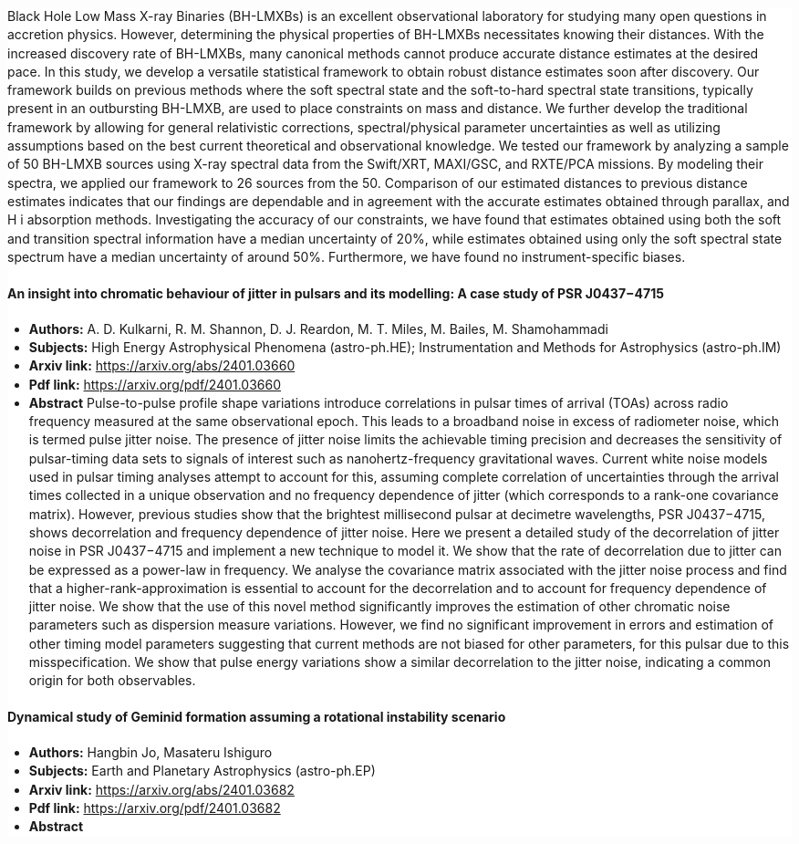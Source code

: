  Black Hole Low Mass X-ray Binaries (BH-LMXBs) is an excellent observational laboratory for studying many open questions in accretion physics. However, determining the physical properties of BH-LMXBs necessitates knowing their distances. With the increased discovery rate of BH-LMXBs, many canonical methods cannot produce accurate distance estimates at the desired pace. In this study, we develop a versatile statistical framework to obtain robust distance estimates soon after discovery. Our framework builds on previous methods where the soft spectral state and the soft-to-hard spectral state transitions, typically present in an outbursting BH-LMXB, are used to place constraints on mass and distance. We further develop the traditional framework by allowing for general relativistic corrections, spectral/physical parameter uncertainties as well as utilizing assumptions based on the best current theoretical and observational knowledge. We tested our framework by analyzing a sample of 50 BH-LMXB sources using X-ray spectral data from the Swift/XRT, MAXI/GSC, and RXTE/PCA missions. By modeling their spectra, we applied our framework to 26 sources from the 50. Comparison of our estimated distances to previous distance estimates indicates that our findings are dependable and in agreement with the accurate estimates obtained through parallax, and H i absorption methods. Investigating the accuracy of our constraints, we have found that estimates obtained using both the soft and transition spectral information have a median uncertainty of 20%, while estimates obtained using only the soft spectral state spectrum have a median uncertainty of around 50%. Furthermore, we have found no instrument-specific biases.
#### An insight into chromatic behaviour of jitter in pulsars and its  modelling: A case study of PSR J0437$-$4715
 - **Authors:** A. D. Kulkarni, R. M. Shannon, D. J. Reardon, M. T. Miles, M. Bailes, M. Shamohammadi
 - **Subjects:** High Energy Astrophysical Phenomena (astro-ph.HE); Instrumentation and Methods for Astrophysics (astro-ph.IM)
 - **Arxiv link:** https://arxiv.org/abs/2401.03660
 - **Pdf link:** https://arxiv.org/pdf/2401.03660
 - **Abstract**
 Pulse-to-pulse profile shape variations introduce correlations in pulsar times of arrival (TOAs) across radio frequency measured at the same observational epoch. This leads to a broadband noise in excess of radiometer noise, which is termed pulse jitter noise. The presence of jitter noise limits the achievable timing precision and decreases the sensitivity of pulsar-timing data sets to signals of interest such as nanohertz-frequency gravitational waves. Current white noise models used in pulsar timing analyses attempt to account for this, assuming complete correlation of uncertainties through the arrival times collected in a unique observation and no frequency dependence of jitter (which corresponds to a rank-one covariance matrix). However, previous studies show that the brightest millisecond pulsar at decimetre wavelengths, PSR J0437$-$4715, shows decorrelation and frequency dependence of jitter noise. Here we present a detailed study of the decorrelation of jitter noise in PSR J0437$-$4715 and implement a new technique to model it. We show that the rate of decorrelation due to jitter can be expressed as a power-law in frequency. We analyse the covariance matrix associated with the jitter noise process and find that a higher-rank-approximation is essential to account for the decorrelation and to account for frequency dependence of jitter noise. We show that the use of this novel method significantly improves the estimation of other chromatic noise parameters such as dispersion measure variations. However, we find no significant improvement in errors and estimation of other timing model parameters suggesting that current methods are not biased for other parameters, for this pulsar due to this misspecification. We show that pulse energy variations show a similar decorrelation to the jitter noise, indicating a common origin for both observables.
#### Dynamical study of Geminid formation assuming a rotational instability  scenario
 - **Authors:** Hangbin Jo, Masateru Ishiguro
 - **Subjects:** Earth and Planetary Astrophysics (astro-ph.EP)
 - **Arxiv link:** https://arxiv.org/abs/2401.03682
 - **Pdf link:** https://arxiv.org/pdf/2401.03682
 - **Abstract**